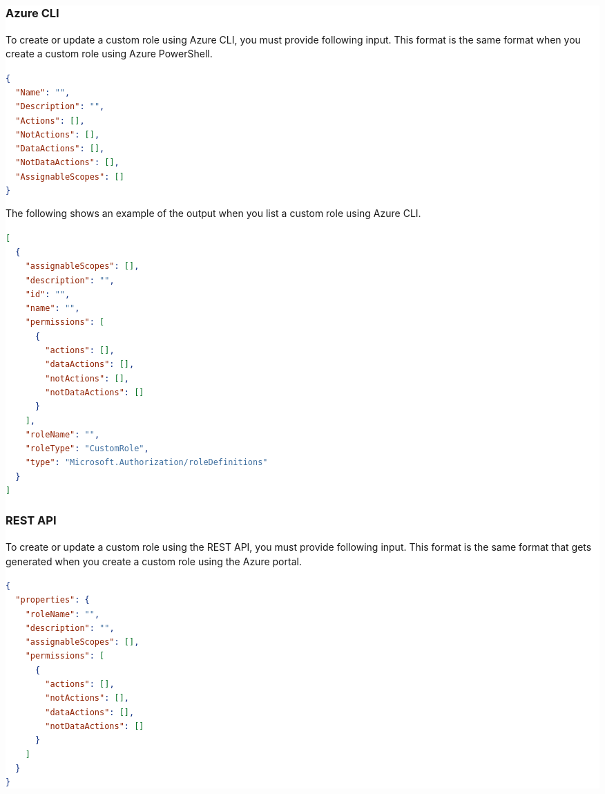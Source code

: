 ### Azure CLI

To create or update a custom role using Azure CLI, you must provide following input. This format is the same format when you create a custom role using Azure PowerShell.

```json
{
  "Name": "",
  "Description": "",
  "Actions": [],
  "NotActions": [],
  "DataActions": [],
  "NotDataActions": [],
  "AssignableScopes": []
}
```

The following shows an example of the output when you list a custom role using Azure CLI.

```json
[
  {
    "assignableScopes": [],
    "description": "",
    "id": "",
    "name": "",
    "permissions": [
      {
        "actions": [],
        "dataActions": [],
        "notActions": [],
        "notDataActions": []
      }
    ],
    "roleName": "",
    "roleType": "CustomRole",
    "type": "Microsoft.Authorization/roleDefinitions"
  }
]
```

### REST API

To create or update a custom role using the REST API, you must provide following input. This format is the same format that gets generated when you create a custom role using the Azure portal.

```json
{
  "properties": {
    "roleName": "",
    "description": "",
    "assignableScopes": [],
    "permissions": [
      {
        "actions": [],
        "notActions": [],
        "dataActions": [],
        "notDataActions": []
      }
    ]
  }
}
```
